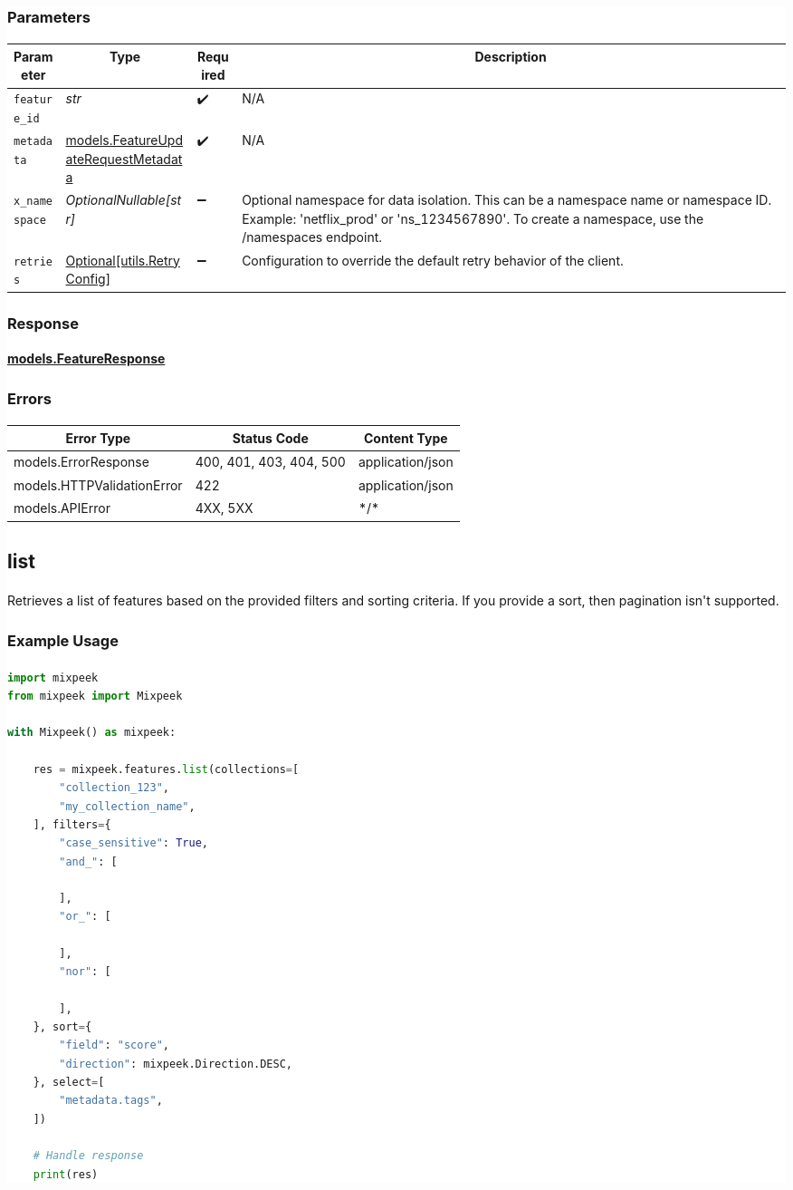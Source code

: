 ### Parameters

| Parameter                                                                                                                                                                             | Type                                                                                                                                                                                  | Required                                                                                                                                                                              | Description                                                                                                                                                                           |
| ------------------------------------------------------------------------------------------------------------------------------------------------------------------------------------- | ------------------------------------------------------------------------------------------------------------------------------------------------------------------------------------- | ------------------------------------------------------------------------------------------------------------------------------------------------------------------------------------- | ------------------------------------------------------------------------------------------------------------------------------------------------------------------------------------- |
| `feature_id`                                                                                                                                                                          | *str*                                                                                                                                                                                 | :heavy_check_mark:                                                                                                                                                                    | N/A                                                                                                                                                                                   |
| `metadata`                                                                                                                                                                            | [models.FeatureUpdateRequestMetadata](../../models/featureupdaterequestmetadata.md)                                                                                                   | :heavy_check_mark:                                                                                                                                                                    | N/A                                                                                                                                                                                   |
| `x_namespace`                                                                                                                                                                         | *OptionalNullable[str]*                                                                                                                                                               | :heavy_minus_sign:                                                                                                                                                                    | Optional namespace for data isolation. This can be a namespace name or namespace ID. Example: 'netflix_prod' or 'ns_1234567890'. To create a namespace, use the /namespaces endpoint. |
| `retries`                                                                                                                                                                             | [Optional[utils.RetryConfig]](../../models/utils/retryconfig.md)                                                                                                                      | :heavy_minus_sign:                                                                                                                                                                    | Configuration to override the default retry behavior of the client.                                                                                                                   |

### Response

**[models.FeatureResponse](../../models/featureresponse.md)**

### Errors

| Error Type                 | Status Code                | Content Type               |
| -------------------------- | -------------------------- | -------------------------- |
| models.ErrorResponse       | 400, 401, 403, 404, 500    | application/json           |
| models.HTTPValidationError | 422                        | application/json           |
| models.APIError            | 4XX, 5XX                   | \*/\*                      |

## list

Retrieves a list of features based on
    the provided filters and sorting criteria. 
    If you provide a sort, then pagination isn't supported.

### Example Usage

```python
import mixpeek
from mixpeek import Mixpeek

with Mixpeek() as mixpeek:

    res = mixpeek.features.list(collections=[
        "collection_123",
        "my_collection_name",
    ], filters={
        "case_sensitive": True,
        "and_": [

        ],
        "or_": [

        ],
        "nor": [

        ],
    }, sort={
        "field": "score",
        "direction": mixpeek.Direction.DESC,
    }, select=[
        "metadata.tags",
    ])

    # Handle response
    print(res)

```